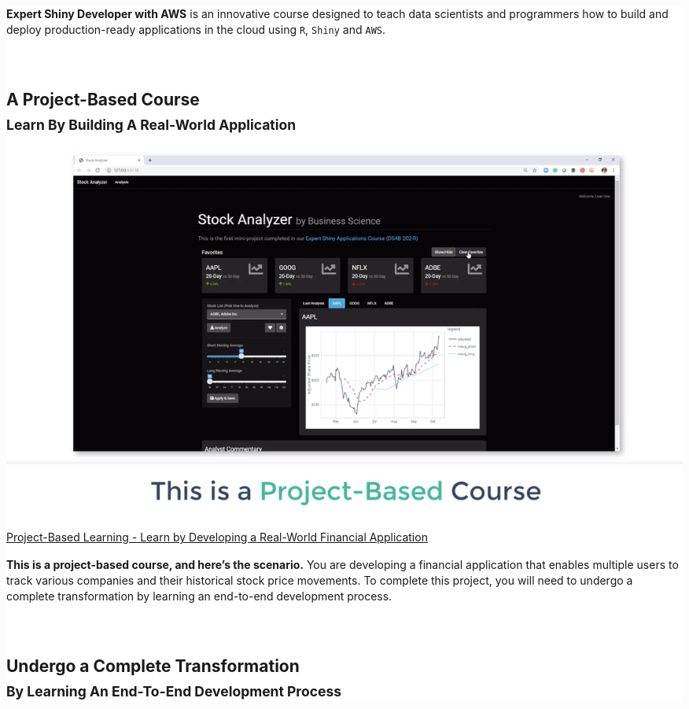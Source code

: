 __Expert Shiny Developer with AWS__ is an innovative course designed to teach data scientists and programmers how to build and deploy production-ready applications in the cloud using `R`, `Shiny` and `AWS`. 



<br>
<h2>A Project-Based Course<br><small>Learn By Building A Real-World Application</small></h2>

<a href="https://university.business-science.io/" target="_blank">
<img style="width:100%" src="/assets/2019-10-14-shiny-course/202_project_based_course.jpg">
</a>

<p class="date text-center"><a href="https://university.business-science.io/" target="_blank">Project-Based Learning - Learn by Developing a Real-World Financial Application</a></p>

__This is a project-based course, and here’s the scenario.__ You are developing a financial application that enables multiple users to track various companies and their historical stock price movements. To complete this project, you will need to undergo a complete transformation by learning an end-to-end development process. 


<br>
<h2> Undergo a Complete Transformation <br><small>By Learning An End-To-End Development Process</small></h2>

<a href="https://university.business-science.io/" target="_blank">